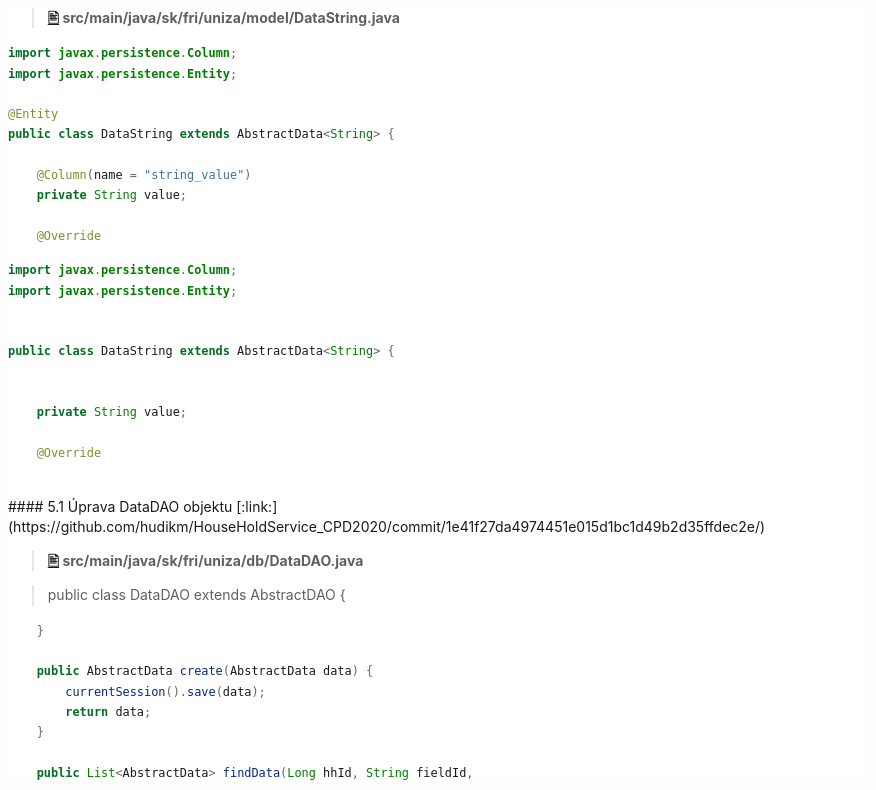 >  **[🖹](https://github.com/hudikm/HouseHoldService_CPD2020/blob/868d556210bcc7c777881f81b74e20069fc527b3/src/main/java/sk/fri/uniza/model/DataString.java) src/main/java/sk/fri/uniza/model/DataString.java**

``` java tab="Nové" hl_lines="4 7"
import javax.persistence.Column;
import javax.persistence.Entity;

@Entity
public class DataString extends AbstractData<String> {

    @Column(name = "string_value")
    private String value;

    @Override

```

``` java tab="Pred úpravou" hl_lines="4 7"
import javax.persistence.Column;
import javax.persistence.Entity;


public class DataString extends AbstractData<String> {


    private String value;

    @Override

```






<br/>
#### 5.1 Úprava DataDAO objektu [:link:](https://github.com/hudikm/HouseHoldService_CPD2020/commit/1e41f27da4974451e015d1bc1d49b2d35ffdec2e/)




>  **[🖹](https://github.com/hudikm/HouseHoldService_CPD2020/blob/1e41f27da4974451e015d1bc1d49b2d35ffdec2e/src/main/java/sk/fri/uniza/db/DataDAO.java) src/main/java/sk/fri/uniza/db/DataDAO.java**

 > public class DataDAO extends AbstractDAO<AbstractData> {

``` java tab="Nové" hl_lines="4 5"
    }

    public AbstractData create(AbstractData data) {
        currentSession().save(data);
        return data;
    }

    public List<AbstractData> findData(Long hhId, String fieldId,

```
